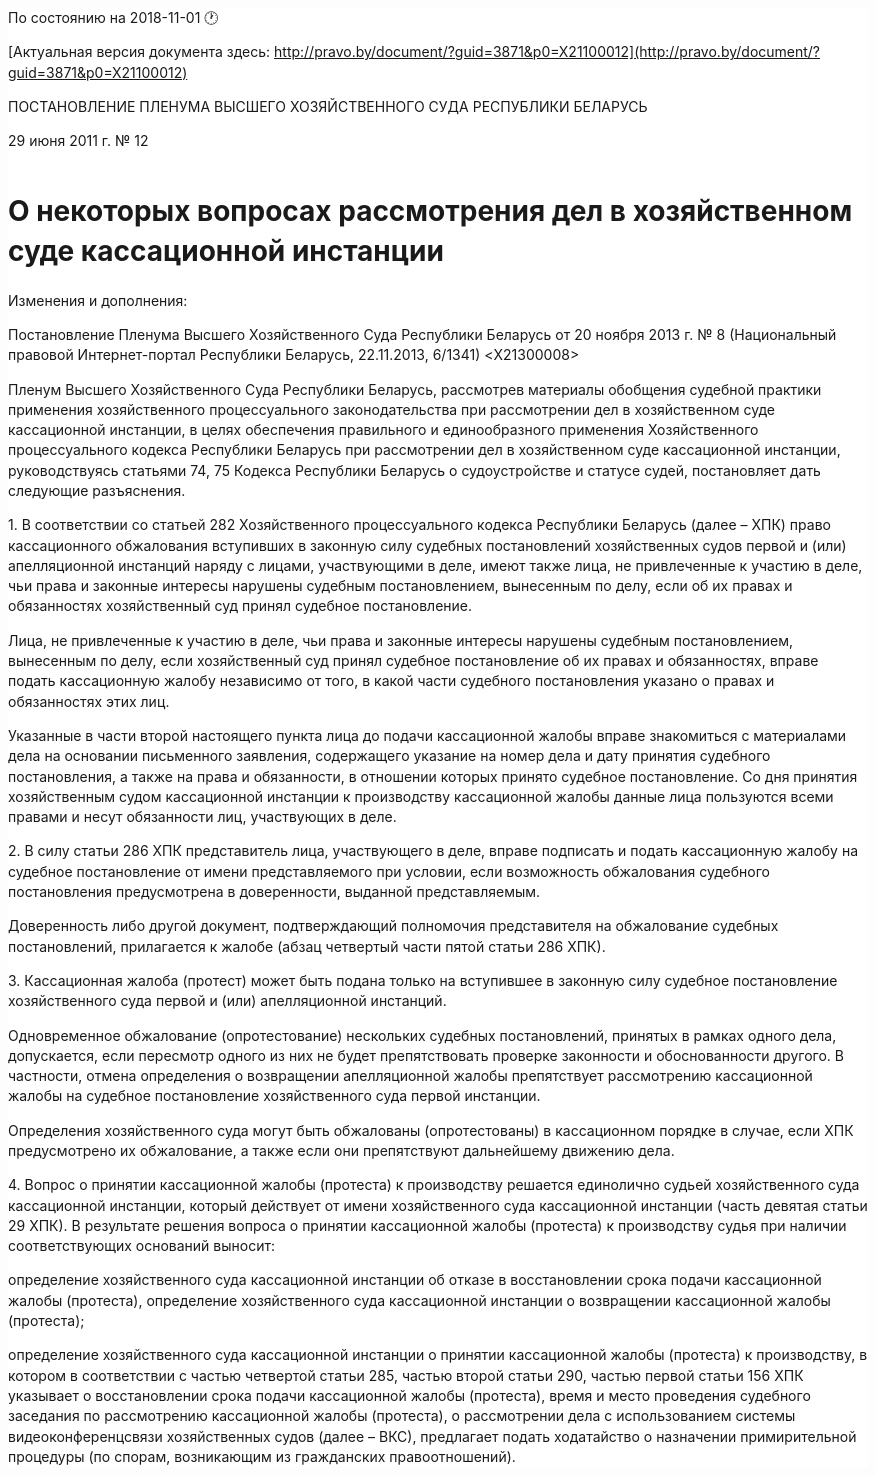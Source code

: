 По состоянию на 2018-11-01 &#x1F550;

[Актуальная версия документа здесь: http://pravo.by/document/?guid=3871&p0=X21100012](http://pravo.by/document/?guid=3871&p0=X21100012)

<p>ПОСТАНОВЛЕНИЕ ПЛЕНУМА ВЫСШЕГО ХОЗЯЙСТВЕННОГО СУДА РЕСПУБЛИКИ БЕЛАРУСЬ</p>
<p>29 июня 2011 г. № 12</p>
<h1>О некоторых вопросах рассмотрения дел в хозяйственном суде кассационной инстанции</h1>
<p>Изменения и дополнения:</p>
<p>Постановление Пленума Высшего Хозяйственного Суда Республики Беларусь от 20 ноября 2013 г. № 8 (Национальный правовой Интернет-портал Республики Беларусь, 22.11.2013, 6/1341) &lt;X21300008&gt;</p>
<p></p>
<p>Пленум Высшего Хозяйственного Суда Республики Беларусь, рассмотрев материалы обобщения судебной практики применения хозяйственного процессуального законодательства при рассмотрении дел в хозяйственном суде кассационной инстанции, в целях обеспечения правильного и единообразного применения Хозяйственного процессуального кодекса Республики Беларусь при рассмотрении дел в хозяйственном суде кассационной инстанции, руководствуясь статьями 74, 75 Кодекса Республики Беларусь о судоустройстве и статусе судей, постановляет дать следующие разъяснения.</p>
<p>1. В соответствии со статьей 282 Хозяйственного процессуального кодекса Республики Беларусь (далее – ХПК) право кассационного обжалования вступивших в законную силу судебных постановлений хозяйственных судов первой и (или) апелляционной инстанций наряду с лицами, участвующими в деле, имеют также лица, не привлеченные к участию в деле, чьи права и законные интересы нарушены судебным постановлением, вынесенным по делу, если об их правах и обязанностях хозяйственный суд принял судебное постановление.</p>
<p>Лица, не привлеченные к участию в деле, чьи права и законные интересы нарушены судебным постановлением, вынесенным по делу, если хозяйственный суд принял судебное постановление об их правах и обязанностях, вправе подать кассационную жалобу независимо от того, в какой части судебного постановления указано о правах и обязанностях этих лиц.</p>
<p>Указанные в части второй настоящего пункта лица до подачи кассационной жалобы вправе знакомиться с материалами дела на основании письменного заявления, содержащего указание на номер дела и дату принятия судебного постановления, а также на права и обязанности, в отношении которых принято судебное постановление. Со дня принятия хозяйственным судом кассационной инстанции к производству кассационной жалобы данные лица пользуются всеми правами и несут обязанности лиц, участвующих в деле.</p>
<p>2. В силу статьи 286 ХПК представитель лица, участвующего в деле, вправе подписать и подать кассационную жалобу на судебное постановление от имени представляемого при условии, если возможность обжалования судебного постановления предусмотрена в доверенности, выданной представляемым.</p>
<p>Доверенность либо другой документ, подтверждающий полномочия представителя на обжалование судебных постановлений, прилагается к жалобе (абзац четвертый части пятой статьи 286 ХПК).</p>
<p>3. Кассационная жалоба (протест) может быть подана только на вступившее в законную силу судебное постановление хозяйственного суда первой и (или) апелляционной инстанций.</p>
<p>Одновременное обжалование (опротестование) нескольких судебных постановлений, принятых в рамках одного дела, допускается, если пересмотр одного из них не будет препятствовать проверке законности и обоснованности другого. В частности, отмена определения о возвращении апелляционной жалобы препятствует рассмотрению кассационной жалобы на судебное постановление хозяйственного суда первой инстанции.</p>
<p>Определения хозяйственного суда могут быть обжалованы (опротестованы) в кассационном порядке в случае, если ХПК предусмотрено их обжалование, а также если они препятствуют дальнейшему движению дела.</p>
<p>4. Вопрос о принятии кассационной жалобы (протеста) к производству решается единолично судьей хозяйственного суда кассационной инстанции, который действует от имени хозяйственного суда кассационной инстанции (часть девятая статьи 29 ХПК). В результате решения вопроса о принятии кассационной жалобы (протеста) к производству судья при наличии соответствующих оснований выносит:</p>
<p>определение хозяйственного суда кассационной инстанции об отказе в восстановлении срока подачи кассационной жалобы (протеста), определение хозяйственного суда кассационной инстанции о возвращении кассационной жалобы (протеста);</p>
<p>определение хозяйственного суда кассационной инстанции о принятии кассационной жалобы (протеста) к производству, в котором в соответствии с частью четвертой статьи 285, частью второй статьи 290, частью первой статьи 156 ХПК указывает о восстановлении срока подачи кассационной жалобы (протеста), время и место проведения судебного заседания по рассмотрению кассационной жалобы (протеста), о рассмотрении дела с использованием системы видеоконференцсвязи хозяйственных судов (далее – ВКС), предлагает подать ходатайство о назначении примирительной процедуры (по спорам, возникающим из гражданских правоотношений).</p>